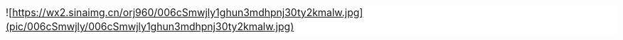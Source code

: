 ![https://wx2.sinaimg.cn/orj960/006cSmwjly1ghun3mdhpnj30ty2kmalw.jpg](pic/006cSmwjly/006cSmwjly1ghun3mdhpnj30ty2kmalw.jpg)
